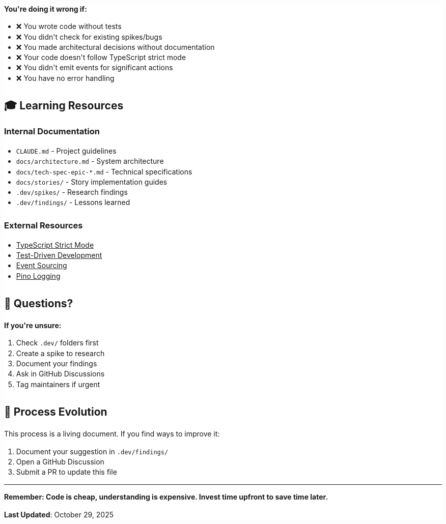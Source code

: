 **You're doing it wrong if:**
- ❌ You wrote code without tests
- ❌ You didn't check for existing spikes/bugs
- ❌ You made architectural decisions without documentation
- ❌ Your code doesn't follow TypeScript strict mode
- ❌ You didn't emit events for significant actions
- ❌ You have no error handling

## 🎓 Learning Resources

### Internal Documentation
- `CLAUDE.md` - Project guidelines
- `docs/architecture.md` - System architecture
- `docs/tech-spec-epic-*.md` - Technical specifications
- `docs/stories/` - Story implementation guides
- `.dev/spikes/` - Research findings
- `.dev/findings/` - Lessons learned

### External Resources
- [TypeScript Strict Mode](https://www.typescriptlang.org/tsconfig#strict)
- [Test-Driven Development](https://martinfowler.com/bliki/TestDrivenDevelopment.html)
- [Event Sourcing](https://martinfowler.com/eaaDev/EventSourcing.html)
- [Pino Logging](https://getpino.io/)

## 💬 Questions?

**If you're unsure:**
1. Check `.dev/` folders first
2. Create a spike to research
3. Document your findings
4. Ask in GitHub Discussions
5. Tag maintainers if urgent

## 🔄 Process Evolution

This process is a living document. If you find ways to improve it:
1. Document your suggestion in `.dev/findings/`
2. Open a GitHub Discussion
3. Submit a PR to update this file

---

**Remember: Code is cheap, understanding is expensive. Invest time upfront to save time later.**

**Last Updated**: October 29, 2025
